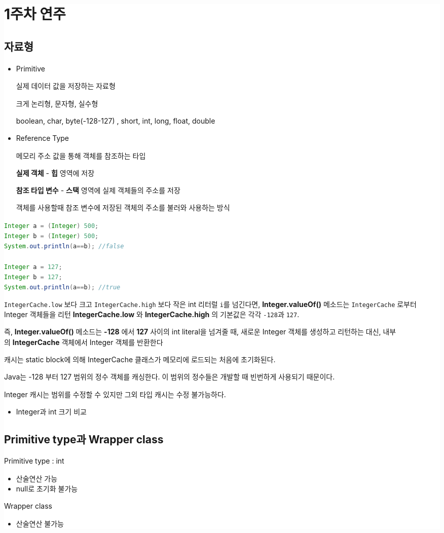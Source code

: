 # 1주차 연주

## 자료형

- Primitive

    실제 데이터 값을 저장하는 자료형

    크게 논리형, 문자형, 실수형

    boolean, char, byte(-128-127) , short, int, long, float, double

- Reference Type

    메모리 주소 값을 통해 객체를 참조하는 타입

    **실제 객체** - **힙** 영역에 저장

    **참조 타입 변수** - **스택** 영역에 실제 객체들의 주소를 저장

    객체를 사용할때 참조 변수에 저장된 객체의 주소를 불러와 사용하는 방식

```java
Integer a = (Integer) 500;
Integer b = (Integer) 500;
System.out.println(a==b); //false

Integer a = 127;
Integer b = 127;
System.out.println(a==b); //true
```

`IntegerCache.low` 보다 크고 `IntegerCache.high` 보다 작은 int 리터럴 `i`를 넘긴다면, **Integer.valueOf()** 메소드는 `IntegerCache` 로부터 Integer 객체들을 리턴 **IntegerCache.low** 와 **IntegerCache.high** 의 기본값은 각각 `-128`과 `127`.

즉, **Integer.valueOf()** 메소드는 **-128** 에서 **127** 사이의 int literal을 넘겨줄 때, 새로운 Integer 객체를 생성하고 리턴하는 대신, 내부의 **IntegerCache** 객체에서 Integer 객체를 반환한다

캐시는 static block에 의해 IntegerCache 클래스가 메모리에 로드되는 처음에 초기화된다.

Java는 -128 부터 127 범위의 정수 객체를 캐싱한다. 이 범위의 정수들은 개발할 때 빈번하게 사용되기 때문이다.

Integer 캐시는 범위를 수정할 수 있지만 그외 타입 캐시는 수정 불가능하다.

- Integer과 int 크기 비교

## Primitive type과 Wrapper class

Primitive type : int 

- 산술연산 가능
- null로 초기화 불가능

Wrapper class

- 산술연산 불가능
